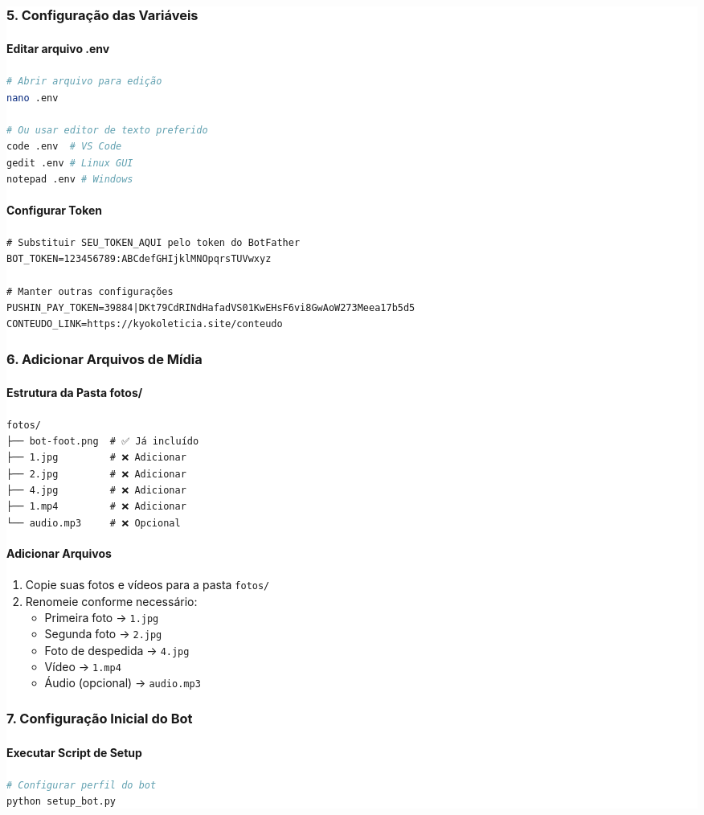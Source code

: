 ### 5. Configuração das Variáveis

#### Editar arquivo .env
```bash
# Abrir arquivo para edição
nano .env

# Ou usar editor de texto preferido
code .env  # VS Code
gedit .env # Linux GUI
notepad .env # Windows
```

#### Configurar Token
```env
# Substituir SEU_TOKEN_AQUI pelo token do BotFather
BOT_TOKEN=123456789:ABCdefGHIjklMNOpqrsTUVwxyz

# Manter outras configurações
PUSHIN_PAY_TOKEN=39884|DKt79CdRINdHafadVS01KwEHsF6vi8GwAoW273Meea17b5d5
CONTEUDO_LINK=https://kyokoleticia.site/conteudo
```

### 6. Adicionar Arquivos de Mídia

#### Estrutura da Pasta fotos/
```
fotos/
├── bot-foot.png  # ✅ Já incluído
├── 1.jpg         # ❌ Adicionar
├── 2.jpg         # ❌ Adicionar
├── 4.jpg         # ❌ Adicionar
├── 1.mp4         # ❌ Adicionar
└── audio.mp3     # ❌ Opcional
```

#### Adicionar Arquivos
1. Copie suas fotos e vídeos para a pasta `fotos/`
2. Renomeie conforme necessário:
   - Primeira foto → `1.jpg`
   - Segunda foto → `2.jpg`
   - Foto de despedida → `4.jpg`
   - Vídeo → `1.mp4`
   - Áudio (opcional) → `audio.mp3`

### 7. Configuração Inicial do Bot

#### Executar Script de Setup
```bash
# Configurar perfil do bot
python setup_bot.py
```
